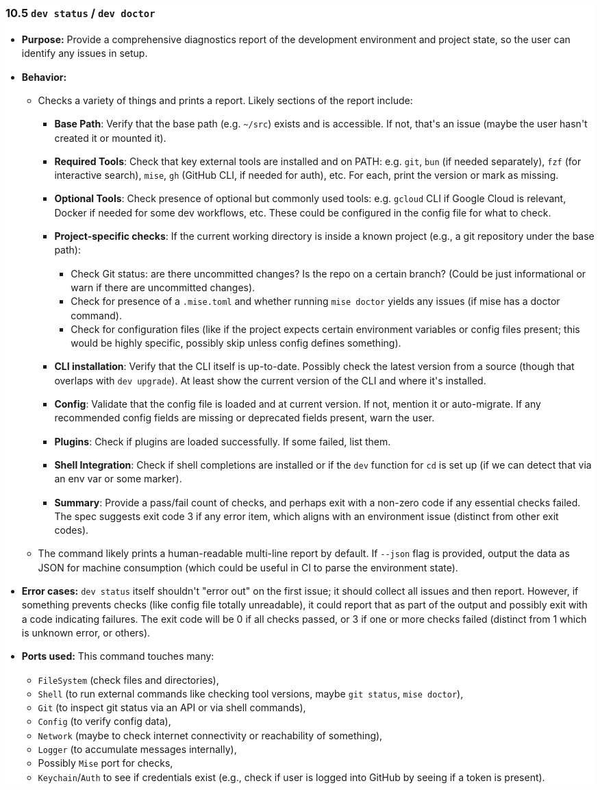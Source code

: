 ### 10.5 `dev status` / `dev doctor`

* **Purpose:** Provide a comprehensive diagnostics report of the development environment and project state, so the user can identify any issues in setup.
* **Behavior:**

  * Checks a variety of things and prints a report. Likely sections of the report include:

    * **Base Path**: Verify that the base path (e.g. `~/src`) exists and is accessible. If not, that's an issue (maybe the user hasn't created it or mounted it).
    * **Required Tools**: Check that key external tools are installed and on PATH: e.g. `git`, `bun` (if needed separately), `fzf` (for interactive search), `mise`, `gh` (GitHub CLI, if needed for auth), etc. For each, print the version or mark as missing.
    * **Optional Tools**: Check presence of optional but commonly used tools: e.g. `gcloud` CLI if Google Cloud is relevant, Docker if needed for some dev workflows, etc. These could be configured in the config file for what to check.
    * **Project-specific checks**: If the current working directory is inside a known project (e.g., a git repository under the base path):

      * Check Git status: are there uncommitted changes? Is the repo on a certain branch? (Could be just informational or warn if there are uncommitted changes).
      * Check for presence of a `.mise.toml` and whether running `mise doctor` yields any issues (if mise has a doctor command).
      * Check for configuration files (like if the project expects certain environment variables or config files present; this would be highly specific, possibly skip unless config defines something).
    * **CLI installation**: Verify that the CLI itself is up-to-date. Possibly check the latest version from a source (though that overlaps with `dev upgrade`). At least show the current version of the CLI and where it's installed.
    * **Config**: Validate that the config file is loaded and at current version. If not, mention it or auto-migrate. If any recommended config fields are missing or deprecated fields present, warn the user.
    * **Plugins**: Check if plugins are loaded successfully. If some failed, list them.
    * **Shell Integration**: Check if shell completions are installed or if the `dev` function for `cd` is set up (if we can detect that via an env var or some marker).
    * **Summary**: Provide a pass/fail count of checks, and perhaps exit with a non-zero code if any essential checks failed. The spec suggests exit code 3 if any error item, which aligns with an environment issue (distinct from other exit codes).
  * The command likely prints a human-readable multi-line report by default. If `--json` flag is provided, output the data as JSON for machine consumption (which could be useful in CI to parse the environment state).
* **Error cases:** `dev status` itself shouldn't "error out" on the first issue; it should collect all issues and then report. However, if something prevents checks (like config file totally unreadable), it could report that as part of the output and possibly exit with a code indicating failures. The exit code will be 0 if all checks passed, or 3 if one or more checks failed (distinct from 1 which is unknown error, or others).
* **Ports used:** This command touches many:

  * `FileSystem` (check files and directories),
  * `Shell` (to run external commands like checking tool versions, maybe `git status`, `mise doctor`),
  * `Git` (to inspect git status via an API or via shell commands),
  * `Config` (to verify config data),
  * `Network` (maybe to check internet connectivity or reachability of something),
  * `Logger` (to accumulate messages internally),
  * Possibly `Mise` port for checks,
  * `Keychain`/`Auth` to see if credentials exist (e.g., check if user is logged into GitHub by seeing if a token is present).
